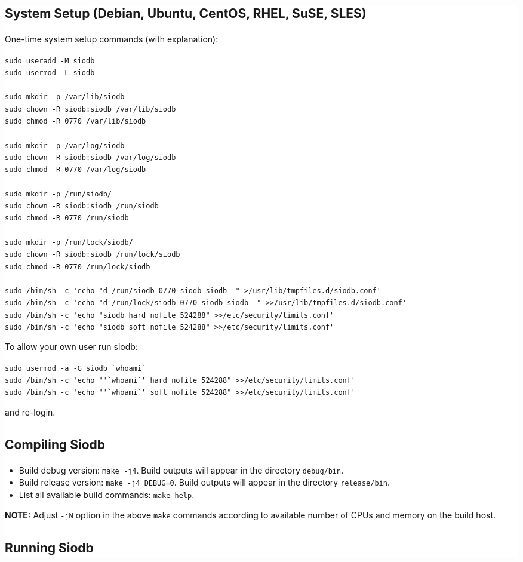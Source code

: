 ## System Setup (Debian, Ubuntu, CentOS, RHEL, SuSE, SLES)

One-time system setup commands (with explanation):

```shell
sudo useradd -M siodb
sudo usermod -L siodb

sudo mkdir -p /var/lib/siodb
sudo chown -R siodb:siodb /var/lib/siodb
sudo chmod -R 0770 /var/lib/siodb

sudo mkdir -p /var/log/siodb
sudo chown -R siodb:siodb /var/log/siodb
sudo chmod -R 0770 /var/log/siodb

sudo mkdir -p /run/siodb/
sudo chown -R siodb:siodb /run/siodb
sudo chmod -R 0770 /run/siodb

sudo mkdir -p /run/lock/siodb/
sudo chown -R siodb:siodb /run/lock/siodb
sudo chmod -R 0770 /run/lock/siodb

sudo /bin/sh -c 'echo "d /run/siodb 0770 siodb siodb -" >/usr/lib/tmpfiles.d/siodb.conf'
sudo /bin/sh -c 'echo "d /run/lock/siodb 0770 siodb siodb -" >>/usr/lib/tmpfiles.d/siodb.conf'
sudo /bin/sh -c 'echo "siodb hard nofile 524288" >>/etc/security/limits.conf'
sudo /bin/sh -c 'echo "siodb soft nofile 524288" >>/etc/security/limits.conf'
```

To allow your own user run siodb:

```shell
sudo usermod -a -G siodb `whoami`
sudo /bin/sh -c 'echo "'`whoami`' hard nofile 524288" >>/etc/security/limits.conf'
sudo /bin/sh -c 'echo "'`whoami`' soft nofile 524288" >>/etc/security/limits.conf'
```

and re-login.

## Compiling Siodb

- Build debug version: `make -j4`. Build outputs will appear in the directory `debug/bin`.
- Build release version: `make -j4 DEBUG=0`. Build outputs will appear in the directory `release/bin`.
- List all available build commands: `make help`.

**NOTE:** Adjust `-jN` option in the above `make` commands according to available number of CPUs and memory
  on the build host.

## Running Siodb
